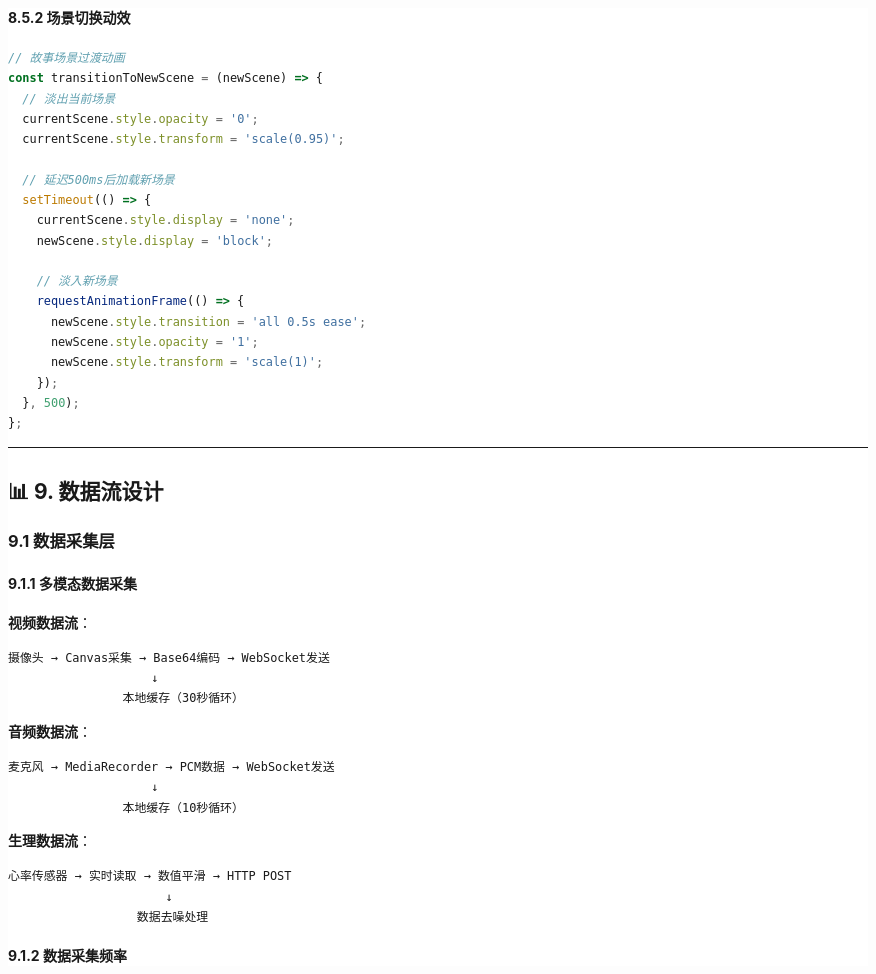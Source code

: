 #### 8.5.2 场景切换动效

```javascript
// 故事场景过渡动画
const transitionToNewScene = (newScene) => {
  // 淡出当前场景
  currentScene.style.opacity = '0';
  currentScene.style.transform = 'scale(0.95)';

  // 延迟500ms后加载新场景
  setTimeout(() => {
    currentScene.style.display = 'none';
    newScene.style.display = 'block';

    // 淡入新场景
    requestAnimationFrame(() => {
      newScene.style.transition = 'all 0.5s ease';
      newScene.style.opacity = '1';
      newScene.style.transform = 'scale(1)';
    });
  }, 500);
};
```

---

## 📊 9. 数据流设计

### 9.1 数据采集层

#### 9.1.1 多模态数据采集

**视频数据流**：
```
摄像头 → Canvas采集 → Base64编码 → WebSocket发送
                    ↓
                本地缓存（30秒循环）
```

**音频数据流**：
```
麦克风 → MediaRecorder → PCM数据 → WebSocket发送
                    ↓
                本地缓存（10秒循环）
```

**生理数据流**：
```
心率传感器 → 实时读取 → 数值平滑 → HTTP POST
                      ↓
                  数据去噪处理
```

#### 9.1.2 数据采集频率
